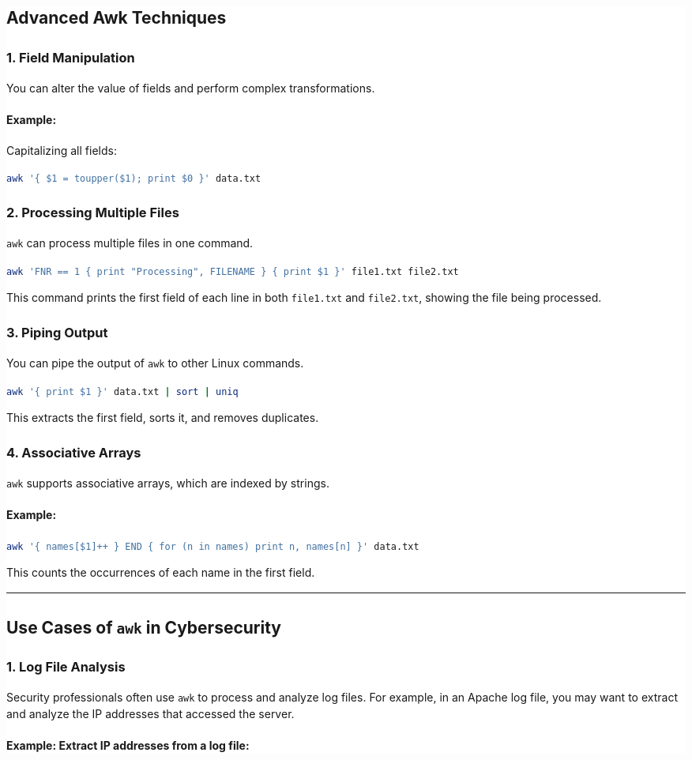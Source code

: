 ## **Advanced Awk Techniques**

### **1. Field Manipulation**

You can alter the value of fields and perform complex transformations.

#### **Example:**

Capitalizing all fields:
```bash
awk '{ $1 = toupper($1); print $0 }' data.txt
```

### **2. Processing Multiple Files**

`awk` can process multiple files in one command.

```bash
awk 'FNR == 1 { print "Processing", FILENAME } { print $1 }' file1.txt file2.txt
```

This command prints the first field of each line in both `file1.txt` and `file2.txt`, showing the file being processed.

### **3. Piping Output**

You can pipe the output of `awk` to other Linux commands.

```bash
awk '{ print $1 }' data.txt | sort | uniq
```

This extracts the first field, sorts it, and removes duplicates.

### **4. Associative Arrays**

`awk` supports associative arrays, which are indexed by strings.

#### **Example:**

```bash
awk '{ names[$1]++ } END { for (n in names) print n, names[n] }' data.txt
```

This counts the occurrences of each name in the first field.

---

## **Use Cases of `awk` in Cybersecurity**

### **1. Log File Analysis**

Security professionals often use `awk` to process and analyze log files. For example, in an Apache log file, you may want to extract and analyze the IP addresses that accessed the server.

#### **Example: Extract IP addresses from a log file:**
